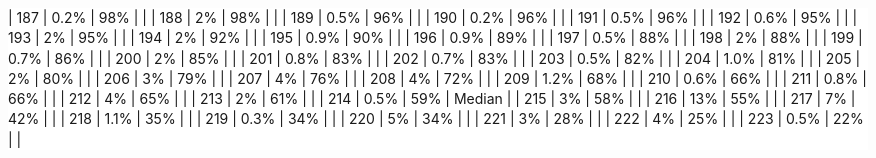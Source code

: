 | 187 | 0.2% | 98% |  |
| 188 | 2% | 98% |  |
| 189 | 0.5% | 96% |  |
| 190 | 0.2% | 96% |  |
| 191 | 0.5% | 96% |  |
| 192 | 0.6% | 95% |  |
| 193 | 2% | 95% |  |
| 194 | 2% | 92% |  |
| 195 | 0.9% | 90% |  |
| 196 | 0.9% | 89% |  |
| 197 | 0.5% | 88% |  |
| 198 | 2% | 88% |  |
| 199 | 0.7% | 86% |  |
| 200 | 2% | 85% |  |
| 201 | 0.8% | 83% |  |
| 202 | 0.7% | 83% |  |
| 203 | 0.5% | 82% |  |
| 204 | 1.0% | 81% |  |
| 205 | 2% | 80% |  |
| 206 | 3% | 79% |  |
| 207 | 4% | 76% |  |
| 208 | 4% | 72% |  |
| 209 | 1.2% | 68% |  |
| 210 | 0.6% | 66% |  |
| 211 | 0.8% | 66% |  |
| 212 | 4% | 65% |  |
| 213 | 2% | 61% |  |
| 214 | 0.5% | 59% | Median |
| 215 | 3% | 58% |  |
| 216 | 13% | 55% |  |
| 217 | 7% | 42% |  |
| 218 | 1.1% | 35% |  |
| 219 | 0.3% | 34% |  |
| 220 | 5% | 34% |  |
| 221 | 3% | 28% |  |
| 222 | 4% | 25% |  |
| 223 | 0.5% | 22% |  |
